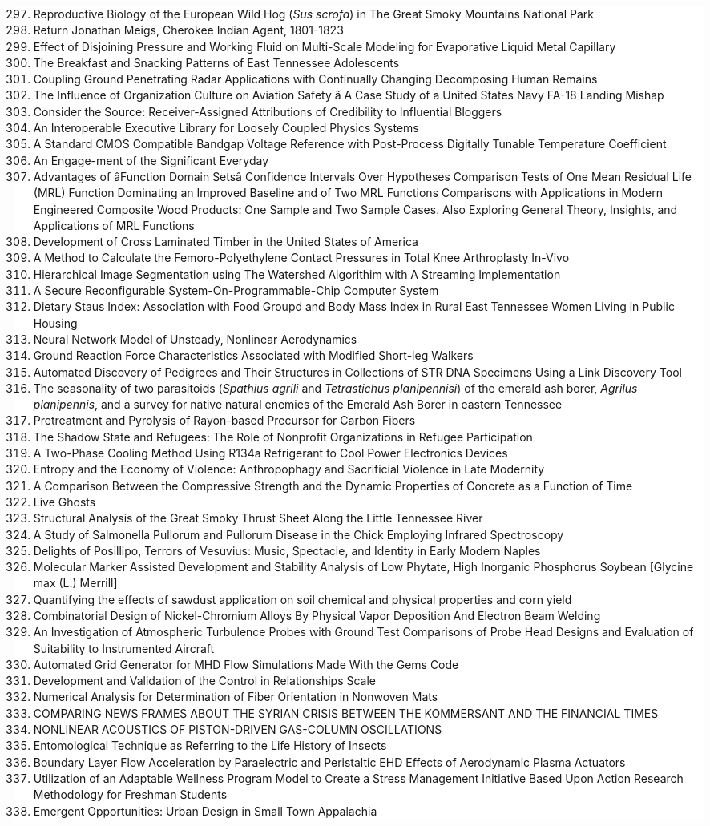 297. Reproductive Biology of the European Wild Hog (<em>Sus scrofa</em>) in The Great Smoky Mountains National Park
298. Return Jonathan Meigs, Cherokee Indian Agent, 1801-1823
299. Effect of Disjoining Pressure and Working Fluid on Multi-Scale Modeling for Evaporative Liquid Metal Capillary
300. The Breakfast and Snacking Patterns of East Tennessee Adolescents
301. Coupling Ground Penetrating Radar Applications with Continually Changing Decomposing Human  Remains
302. The Influence of Organization Culture on Aviation Safety â A Case Study of a United States Navy FA-18 Landing Mishap
303. Consider the Source: Receiver-Assigned Attributions of Credibility to Influential Bloggers
304. An Interoperable Executive Library for Loosely Coupled Physics Systems
305. A Standard CMOS Compatible Bandgap Voltage Reference with Post-Process Digitally Tunable Temperature Coefficient
306. An Engage-ment of the Significant Everyday
307. Advantages of âFunction Domain Setsâ Confidence Intervals Over Hypotheses Comparison Tests of One Mean Residual Life (MRL) Function Dominating an Improved Baseline and of Two MRL Functions Comparisons with Applications in Modern Engineered Composite Wood Products: One Sample and Two Sample Cases. Also Exploring General Theory, Insights, and Applications of MRL Functions
308. Development of Cross Laminated Timber in the United States of America
309. A Method to Calculate the Femoro-Polyethylene Contact Pressures in Total Knee Arthroplasty In-Vivo
310. Hierarchical Image Segmentation using The Watershed Algorithim with A Streaming Implementation
311. A Secure Reconfigurable System-On-Programmable-Chip Computer System
312. Dietary Staus Index: Association with Food Groupd and Body Mass Index in Rural East Tennessee Women Living in Public Housing
313. Neural Network Model of Unsteady, Nonlinear Aerodynamics
314. Ground Reaction Force Characteristics Associated with Modified Short-leg Walkers
315. Automated Discovery of Pedigrees and Their Structures in Collections of STR DNA Specimens Using a Link Discovery Tool
316. The seasonality of two parasitoids (<i>Spathius agrili</i> and <i>Tetrastichus planipennisi</i>) of the emerald ash borer, <i>Agrilus planipennis</i>, and a survey for native natural enemies of the Emerald Ash Borer in eastern Tennessee
317. Pretreatment and Pyrolysis of Rayon-based Precursor for Carbon Fibers
318. The Shadow State and Refugees: The Role of Nonprofit Organizations in Refugee Participation
319. A Two-Phase Cooling Method Using R134a Refrigerant to Cool Power Electronics Devices
320. Entropy and the Economy of Violence: Anthropophagy and Sacrificial Violence in Late Modernity
321. A Comparison Between the Compressive Strength and the Dynamic Properties of Concrete as a Function of Time
322. Live Ghosts
323. Structural Analysis of the Great Smoky Thrust Sheet Along the Little Tennessee River
324. A Study of Salmonella Pullorum  and Pullorum Disease in the Chick Employing Infrared Spectroscopy
325. Delights of Posillipo, Terrors of Vesuvius: Music, Spectacle, and Identity in Early Modern Naples
326. Molecular Marker Assisted Development and Stability Analysis of Low Phytate, High Inorganic Phosphorus Soybean [Glycine max (L.) Merrill]
327. Quantifying the effects of sawdust application on soil chemical and physical properties and corn yield
328. Combinatorial Design of Nickel-Chromium Alloys By Physical Vapor Deposition And Electron Beam Welding
329. An Investigation of Atmospheric Turbulence Probes with Ground Test Comparisons of Probe Head Designs and Evaluation of Suitability to Instrumented Aircraft
330. Automated Grid Generator for MHD Flow Simulations Made With the Gems Code
331. Development and Validation of the Control in Relationships Scale
332. Numerical Analysis for Determination of Fiber Orientation in Nonwoven Mats
333. COMPARING NEWS FRAMES ABOUT THE SYRIAN CRISIS BETWEEN THE KOMMERSANT AND THE FINANCIAL TIMES
334. NONLINEAR ACOUSTICS OF PISTON-DRIVEN GAS-COLUMN OSCILLATIONS
335. Entomological Technique as Referring to the Life History of Insects
336. Boundary Layer Flow Acceleration by Paraelectric and Peristaltic EHD Effects of Aerodynamic Plasma Actuators
337. Utilization of an Adaptable Wellness Program Model to Create a Stress Management Initiative Based Upon Action Research Methodology for Freshman Students
338. Emergent Opportunities: Urban Design in Small Town Appalachia